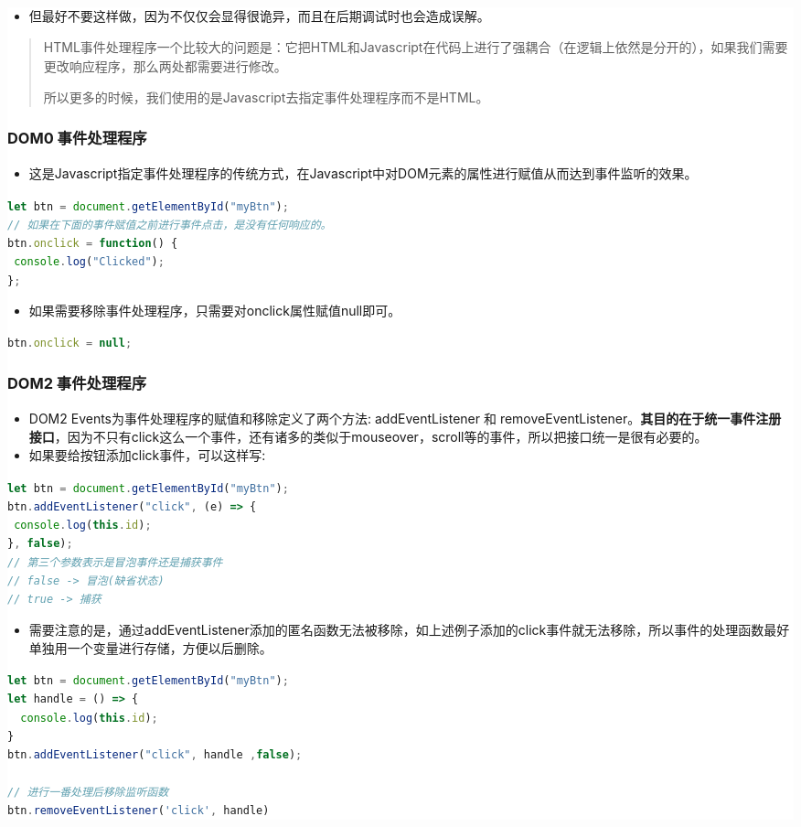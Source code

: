 * 但最好不要这样做，因为不仅仅会显得很诡异，而且在后期调试时也会造成误解。

> HTML事件处理程序一个比较大的问题是：它把HTML和Javascript在代码上进行了强耦合（在逻辑上依然是分开的），如果我们需要更改响应程序，那么两处都需要进行修改。
>
> 所以更多的时候，我们使用的是Javascript去指定事件处理程序而不是HTML。



### DOM0 事件处理程序

* 这是Javascript指定事件处理程序的传统方式，在Javascript中对DOM元素的属性进行赋值从而达到事件监听的效果。

```js
let btn = document.getElementById("myBtn"); 
// 如果在下面的事件赋值之前进行事件点击，是没有任何响应的。
btn.onclick = function() { 
 console.log("Clicked"); 
};
```

* 如果需要移除事件处理程序，只需要对onclick属性赋值null即可。

```js
btn.onclick = null;
```



### DOM2 事件处理程序

* DOM2 Events为事件处理程序的赋值和移除定义了两个方法: addEventListener 和 removeEventListener。**其目的在于统一事件注册接口**，因为不只有click这么一个事件，还有诸多的类似于mouseover，scroll等的事件，所以把接口统一是很有必要的。
* 如果要给按钮添加click事件，可以这样写:

```js
let btn = document.getElementById("myBtn"); 
btn.addEventListener("click", (e) => { 
 console.log(this.id); 
}, false); 
// 第三个参数表示是冒泡事件还是捕获事件
// false -> 冒泡(缺省状态)
// true -> 捕获
```

* 需要注意的是，通过addEventListener添加的匿名函数无法被移除，如上述例子添加的click事件就无法移除，所以事件的处理函数最好单独用一个变量进行存储，方便以后删除。

```js
let btn = document.getElementById("myBtn");
let handle = () => {
  console.log(this.id); 
}
btn.addEventListener("click", handle ,false); 

// 进行一番处理后移除监听函数
btn.removeEventListener('click', handle)
```


